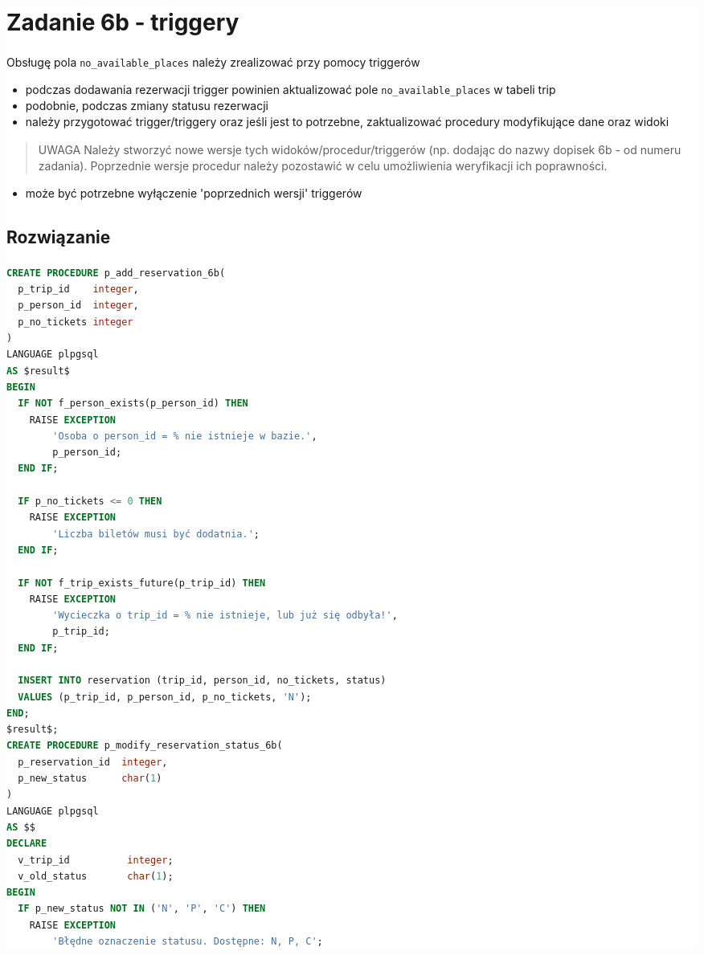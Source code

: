 # Zadanie 6b -  triggery


Obsługę pola `no_available_places` należy zrealizować przy pomocy triggerów
- podczas dodawania rezerwacji trigger powinien aktualizować pole `no_available_places` w tabeli trip
- podobnie, podczas zmiany statusu rezerwacji
- należy przygotować trigger/triggery oraz jeśli jest to potrzebne, zaktualizować procedury modyfikujące dane oraz widoki


>UWAGA
Należy stworzyć nowe wersje tych widoków/procedur/triggerów (np. dodając do nazwy dopisek 6b - od numeru zadania). Poprzednie wersje procedur należy pozostawić w celu  umożliwienia weryfikacji ich poprawności. 
- może  być potrzebne wyłączenie 'poprzednich wersji' triggerów 



## Rozwiązanie


```sql
CREATE PROCEDURE p_add_reservation_6b(
  p_trip_id    integer,
  p_person_id  integer,
  p_no_tickets integer
)
LANGUAGE plpgsql
AS $result$
BEGIN
  IF NOT f_person_exists(p_person_id) THEN
    RAISE EXCEPTION 
		'Osoba o person_id = % nie istnieje w bazie.', 
		p_person_id;
  END IF;

  IF p_no_tickets <= 0 THEN
    RAISE EXCEPTION 
		'Liczba biletów musi być dodatnia.';
  END IF;

  IF NOT f_trip_exists_future(p_trip_id) THEN
    RAISE EXCEPTION 
		'Wycieczka o trip_id = % nie istnieje, lub już się odbyła!', 
		p_trip_id;
  END IF;

  INSERT INTO reservation (trip_id, person_id, no_tickets, status)
  VALUES (p_trip_id, p_person_id, p_no_tickets, 'N');
END;
$result$;
CREATE PROCEDURE p_modify_reservation_status_6b(
  p_reservation_id  integer,
  p_new_status      char(1)
)
LANGUAGE plpgsql
AS $$
DECLARE
  v_trip_id          integer;
  v_old_status       char(1);
BEGIN
  IF p_new_status NOT IN ('N', 'P', 'C') THEN
    RAISE EXCEPTION 
		'Błędne oznaczenie statusu. Dostępne: N, P, C';
```